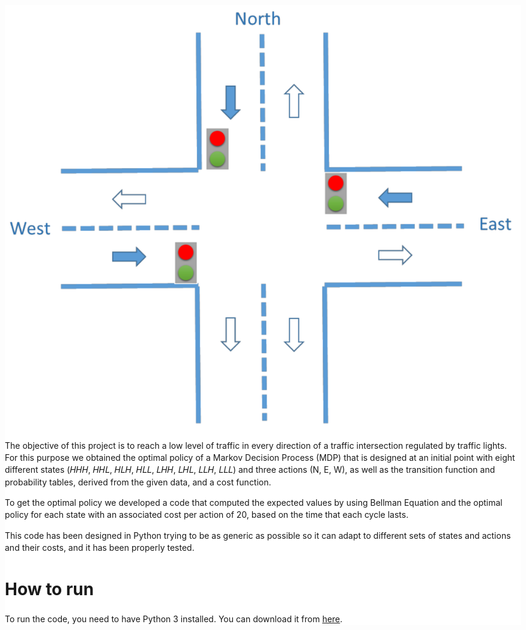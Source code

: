 ![Vehicles Flow](media/vehicles_flow.png)

The objective of this project is to reach a low level of traffic in every direction of a traffic intersection regulated by traffic lights. For this purpose we obtained the optimal policy of a Markov Decision Process (MDP) that is designed at an initial point with eight different states (𝐻𝐻𝐻, 𝐻𝐻𝐿, 𝐻𝐿𝐻, 𝐻𝐿𝐿, 𝐿𝐻𝐻, 𝐿𝐻𝐿, 𝐿𝐿𝐻, 𝐿𝐿𝐿) and three actions (N, E, W), as well as the transition function and probability tables, derived from the given data, and a cost function.

To get the optimal policy we developed a code that computed the expected values by using Bellman Equation and the optimal policy for each state with an associated cost per action of 20, based on the time that each cycle lasts.

This code has been designed in Python trying to be as generic as possible so it can adapt to different sets of states and actions and their costs, and it has been properly tested.

# How to run
To run the code, you need to have Python 3 installed. You can download it from [here](https://www.python.org/downloads/).
